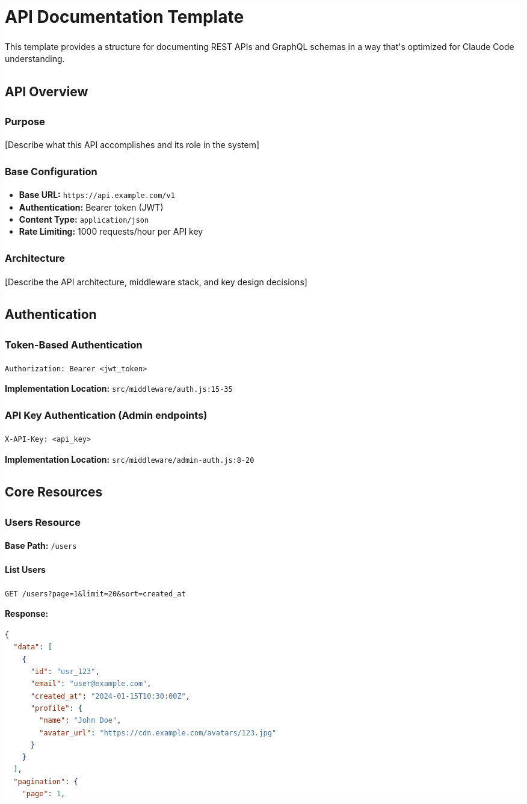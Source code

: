 # API Documentation Template

This template provides a structure for documenting REST APIs and GraphQL schemas in a way that's optimized for Claude Code understanding.

## API Overview

### Purpose
[Describe what this API accomplishes and its role in the system]

### Base Configuration
- **Base URL:** `https://api.example.com/v1`
- **Authentication:** Bearer token (JWT)
- **Content Type:** `application/json`
- **Rate Limiting:** 1000 requests/hour per API key

### Architecture
[Describe the API architecture, middleware stack, and key design decisions]

## Authentication

### Token-Based Authentication
```http
Authorization: Bearer <jwt_token>
```

**Implementation Location:** `src/middleware/auth.js:15-35`

### API Key Authentication (Admin endpoints)
```http
X-API-Key: <api_key>
```

**Implementation Location:** `src/middleware/admin-auth.js:8-20`

## Core Resources

### Users Resource

**Base Path:** `/users`

#### List Users
```http
GET /users?page=1&limit=20&sort=created_at
```

**Response:**
```json
{
  "data": [
    {
      "id": "usr_123",
      "email": "user@example.com",
      "created_at": "2024-01-15T10:30:00Z",
      "profile": {
        "name": "John Doe",
        "avatar_url": "https://cdn.example.com/avatars/123.jpg"
      }
    }
  ],
  "pagination": {
    "page": 1,
```